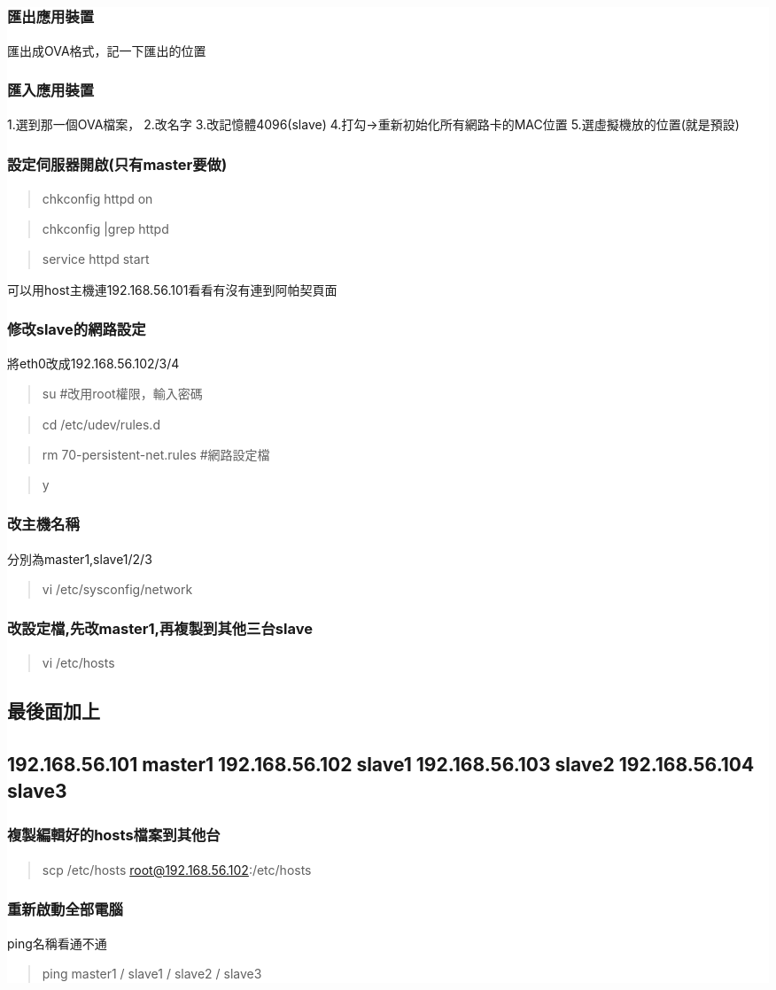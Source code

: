 ### 匯出應用裝置
匯出成OVA格式，記一下匯出的位置
### 匯入應用裝置
1.選到那一個OVA檔案，
2.改名字
3.改記憶體4096(slave)
4.打勾->重新初始化所有網路卡的MAC位置
5.選虛擬機放的位置(就是預設)

### 設定伺服器開啟(只有master要做)
>chkconfig httpd on

>chkconfig |grep httpd

>service httpd start

可以用host主機連192.168.56.101看看有沒有連到阿帕契頁面

### 修改slave的網路設定
將eth0改成192.168.56.102/3/4

> su    #改用root權限，輸入密碼

> cd /etc/udev/rules.d

> rm 70-persistent-net.rules    #網路設定檔

> y

### 改主機名稱
分別為master1,slave1/2/3
> vi /etc/sysconfig/network

### 改設定檔,先改master1,再複製到其他三台slave
> vi /etc/hosts

最後面加上
---
192.168.56.101 master1
192.168.56.102 slave1
192.168.56.103 slave2
192.168.56.104 slave3
---

### 複製編輯好的hosts檔案到其他台
> scp /etc/hosts root@192.168.56.102:/etc/hosts

### 重新啟動全部電腦
ping名稱看通不通
> ping master1 / slave1 / slave2 / slave3

